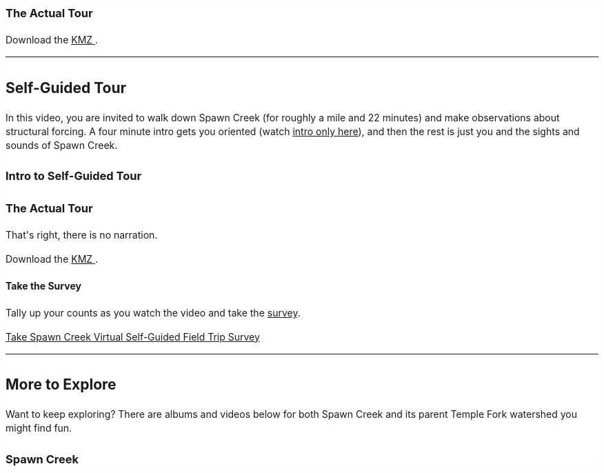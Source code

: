 ### The Actual Tour 
<div class="responsive-embed">
<iframe width="560" height="315" src="https://www.youtube.com/embed/0WiIDtXYwR0" frameborder="0" allow="accelerometer; autoplay; encrypted-media; gyroscope; picture-in-picture" allowfullscreen></iframe>
</div>
Download the <a href="https://s3-us-west-2.amazonaws.com/etalweb.joewheaton.org/RestorationConsortium/Workshops/2020/SGI/Materials/Module3/Walk+Down+Spawn+Creek+-++Virtual+Tour.kmz">KMZ <i class="fa fa-map-marker" aria-hidden="true"></i></a>.

----
## Self-Guided Tour
In this video, you are invited to walk down Spawn Creek (for roughly a mile and 22 minutes) and make observations about structural forcing. A four minute intro gets you oriented (watch [intro only here](https://youtu.be/tyjNhjGAY1s)), and then the rest is just you and the sights and sounds of Spawn Creek. 

### Intro to Self-Guided Tour
<div class="responsive-embed">
<iframe width="560" height="315" src="https://www.youtube.com/embed/tyjNhjGAY1s" frameborder="0" allow="accelerometer; autoplay; encrypted-media; gyroscope; picture-in-picture" allowfullscreen></iframe>
</div>

### The Actual Tour 
That's right, there is no narration.

<div class="responsive-embed">
<iframe width="560" height="315" src="https://www.youtube.com/embed/WrxsAlvaxrg" frameborder="0" allow="accelerometer; autoplay; encrypted-media; gyroscope; picture-in-picture" allowfullscreen></iframe>
</div>
Download the <a href="https://s3-us-west-2.amazonaws.com/etalweb.joewheaton.org/RestorationConsortium/Workshops/2020/SGI/Materials/Module3/Guided+Tour+up+Spawn+Creek+-+Reading+Riverscapes.kmz">KMZ <i class="fa fa-map-marker" aria-hidden="true"></i></a>.

#### Take the Survey
Tally up your counts as you watch the video and take the [survey](https://www.surveylegend.com/s/2i6r).

<a class="button" href="https://www.surveylegend.com/s/2i6r"><i class="fa fa-check-square-o" aria-hidden="true"></i> Take Spawn Creek Virtual Self-Guided Field Trip Survey </a>

--------
## More to Explore

Want to keep exploring? There are albums and videos below for both Spawn Creek and its parent Temple Fork watershed you might find fun.

### Spawn Creek
